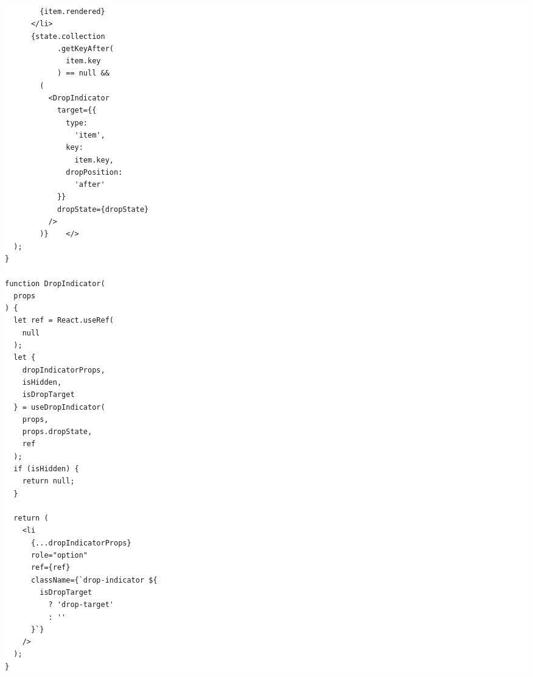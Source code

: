 ```
        {item.rendered}
      </li>
      {state.collection
            .getKeyAfter(
              item.key
            ) == null &&
        (
          <DropIndicator
            target={{
              type:
                'item',
              key:
                item.key,
              dropPosition:
                'after'
            }}
            dropState={dropState}
          />
        )}    </>
  );
}

function DropIndicator(
  props
) {
  let ref = React.useRef(
    null
  );
  let {
    dropIndicatorProps,
    isHidden,
    isDropTarget
  } = useDropIndicator(
    props,
    props.dropState,
    ref
  );
  if (isHidden) {
    return null;
  }

  return (
    <li
      {...dropIndicatorProps}
      role="option"
      ref={ref}
      className={`drop-indicator ${
        isDropTarget
          ? 'drop-target'
          : ''
      }`}
    />
  );
}
```
